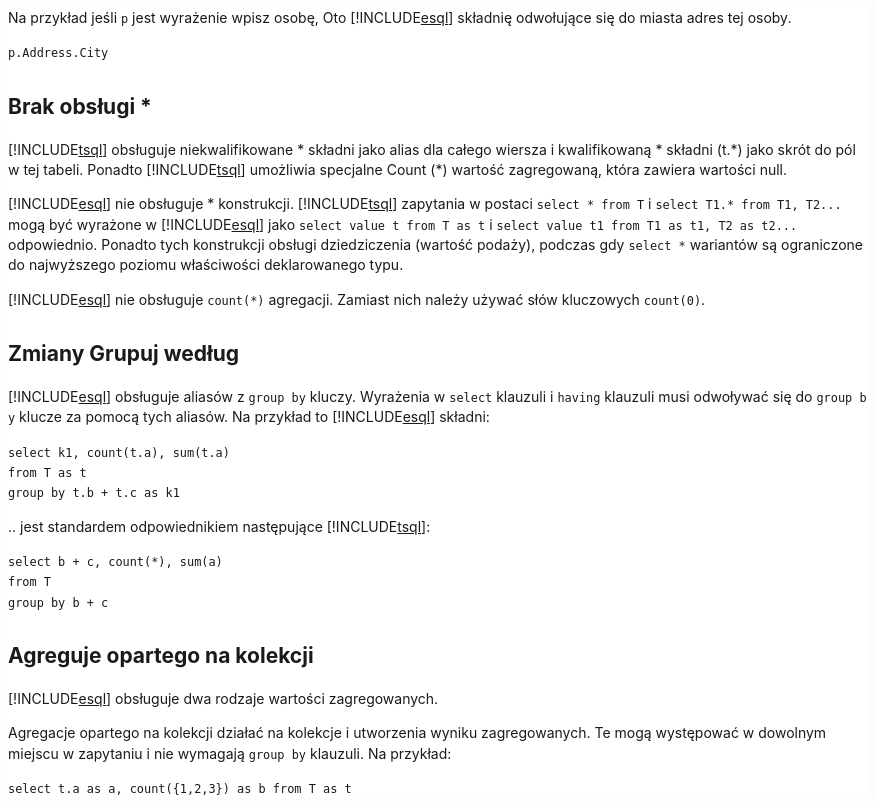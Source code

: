  Na przykład jeśli `p` jest wyrażenie wpisz osobę, Oto [!INCLUDE[esql](../../../../../../includes/esql-md.md)] składnię odwołujące się do miasta adres tej osoby.  
  
```  
p.Address.City   
```  
  
## <a name="no-support-for-"></a>Brak obsługi *  
 [!INCLUDE[tsql](../../../../../../includes/tsql-md.md)] obsługuje niekwalifikowane * składni jako alias dla całego wiersza i kwalifikowaną \* składni (t.\*) jako skrót do pól w tej tabeli. Ponadto [!INCLUDE[tsql](../../../../../../includes/tsql-md.md)] umożliwia specjalne Count (\*) wartość zagregowaną, która zawiera wartości null.  
  
 [!INCLUDE[esql](../../../../../../includes/esql-md.md)] nie obsługuje * konstrukcji. [!INCLUDE[tsql](../../../../../../includes/tsql-md.md)] zapytania w postaci `select * from T` i `select T1.* from T1, T2...` mogą być wyrażone w [!INCLUDE[esql](../../../../../../includes/esql-md.md)] jako `select value t from T as t` i `select value t1 from T1 as t1, T2 as t2...`odpowiednio. Ponadto tych konstrukcji obsługi dziedziczenia (wartość podaży), podczas gdy `select *` wariantów są ograniczone do najwyższego poziomu właściwości deklarowanego typu.  
  
 [!INCLUDE[esql](../../../../../../includes/esql-md.md)] nie obsługuje `count(*)` agregacji. Zamiast nich należy używać słów kluczowych `count(0)`.  
  
## <a name="changes-to-group-by"></a>Zmiany Grupuj według  
 [!INCLUDE[esql](../../../../../../includes/esql-md.md)] obsługuje aliasów z `group by` kluczy. Wyrażenia w `select` klauzuli i `having` klauzuli musi odwoływać się do `group by` klucze za pomocą tych aliasów. Na przykład to [!INCLUDE[esql](../../../../../../includes/esql-md.md)] składni:  
  
```  
select k1, count(t.a), sum(t.a)  
from T as t  
group by t.b + t.c as k1  
```  
  
 .. jest standardem odpowiednikiem następujące [!INCLUDE[tsql](../../../../../../includes/tsql-md.md)]:  
  
```  
select b + c, count(*), sum(a)   
from T  
group by b + c  
```  
  
## <a name="collection-based-aggregates"></a>Agreguje opartego na kolekcji  
 [!INCLUDE[esql](../../../../../../includes/esql-md.md)] obsługuje dwa rodzaje wartości zagregowanych.  
  
 Agregacje opartego na kolekcji działać na kolekcje i utworzenia wyniku zagregowanych. Te mogą występować w dowolnym miejscu w zapytaniu i nie wymagają `group by` klauzuli. Na przykład:  
  
```  
select t.a as a, count({1,2,3}) as b from T as t     
```  
  